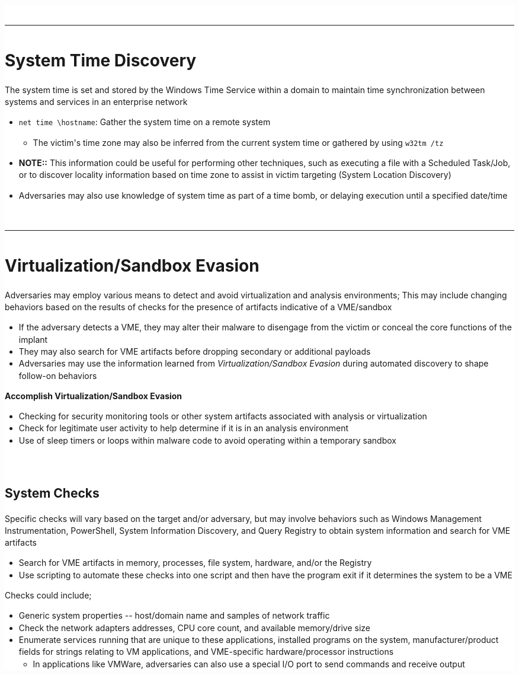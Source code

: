 <br>
<hr>

# System Time Discovery
The system time is set and stored by the Windows Time Service within a domain to maintain time synchronization between systems and services in an enterprise network

* `net time \hostname`: Gather the system time on a remote system
  * The victim's time zone may also be inferred from the current system time or gathered by using `w32tm /tz`

* **NOTE::** This information could be useful for performing other techniques, such as executing a file with a Scheduled Task/Job, or to discover locality information based on time zone to assist in victim targeting (System Location Discovery)
* Adversaries may also use knowledge of system time as part of a time bomb, or delaying execution until a specified date/time

<br>
<hr>

# Virtualization/Sandbox Evasion
Adversaries may employ various means to detect and avoid virtualization and analysis environments; This may include changing behaviors based on the results of checks for the presence of artifacts indicative of a VME/sandbox

* If the adversary detects a VME, they may alter their malware to disengage from the victim or conceal the core functions of the implant
* They may also search for VME artifacts before dropping secondary or additional payloads
* Adversaries may use the information learned from *Virtualization/Sandbox Evasion* during automated discovery to shape follow-on behaviors

**Accomplish Virtualization/Sandbox Evasion**
* Checking for security monitoring tools or other system artifacts associated with analysis or virtualization
* Check for legitimate user activity to help determine if it is in an analysis environment
* Use of sleep timers or loops within malware code to avoid operating within a temporary sandbox

<br>

## System Checks
Specific checks will vary based on the target and/or adversary, but may involve behaviors such as Windows Management Instrumentation, PowerShell, System Information Discovery, and Query Registry to obtain system information and search for VME artifacts
* Search for VME artifacts in memory, processes, file system, hardware, and/or the Registry
* Use scripting to automate these checks into one script and then have the program exit if it determines the system to be a VME

Checks could include;
* Generic system properties -- host/domain name and samples of network traffic
* Check the network adapters addresses, CPU core count, and available memory/drive size
* Enumerate services running that are unique to these applications, installed programs on the system, manufacturer/product fields for strings relating to VM applications, and VME-specific hardware/processor instructions
  * In applications like VMWare, adversaries can also use a special I/O port to send commands and receive output
